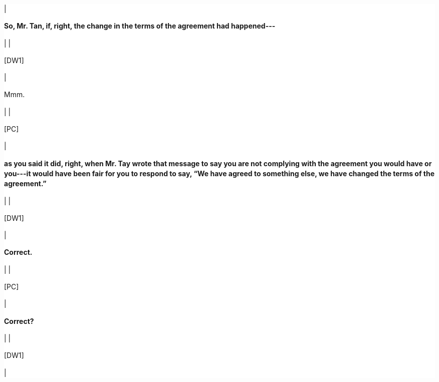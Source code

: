 | 

**So, Mr. Tan, if, right, the change in the terms of the agreement had happened---**

 |
| 

\[DW1\]

 | 

Mmm.

 |
| 

\[PC\]

 | 

**as you said it did, right, when Mr. Tay wrote that message to say you are not complying with the agreement you would have or you---it would have been fair for you to respond to say, “We have agreed to something else, we have changed the terms of the agreement.”**

 |
| 

\[DW1\]

 | 

**Correct.**

 |
| 

\[PC\]

 | 

**Correct?**

 |
| 

\[DW1\]

 | 


[^1]: References in abbreviated forms shall be references to the corresponding Bundles:SDB = Setdown BundleBOF = Bundle of AffidavitsPBD = Plaintiff’s Bundle of DocumentsNE = Notes of Evidence
[^2]: PBD6, at definition of ““Term””.
[^3]: PBD4, at Preamble.
[^4]: PBD5, at definition of ““Effective Date””.
[^5]: PBD15, at para 15.
[^6]: _Ibid._, PBD5.
[^7]: _Supra._, fn 3.
[^8]: See Clause 4.3(a) of the Distribution Agreement.
[^9]: See Clause 5.2 of the Distribution Agreement.
[^10]: SDB9 to 14.
[^11]: _Ibid._, at para 6.
[^12]: _Ibid._, at para 3.
[^13]: _Ibid._, at paras 8 and 9.
[^14]: 1st and 2nd Defendants’ Closing Submissions, at para 18.
[^15]: NE35 line 9 to 17.
[^16]: NE35, line 21 to 27.
[^17]: NE35, line 28 to NE36, line 20.
[^18]: BOF129, text message of 12/10/18, 15:52:07.
[^19]: BOF130, text message of 12/10/18, 16:12:52.
[^20]: NE38 line 22 to 30.
[^21]: NE39 lines 3 and 4.
[^22]: NE38 line 22 to NE39 line 16.
[^23]: _Ibid._.
[^24]: PBD4, at para (B).
[^25]: NE18, lines 9 and 10.
[^26]: NE14, line 32 to NE15, line 3.
[^27]: NE66 line 2 to NE68 line 4.
[^28]: NE66, line 25 to NE67, line 12.
[^29]: NE67, line 13 to 18.
[^30]: NE68, line 23 to NE69, line 14.
[^31]: NE59 line 10 to NE60 line 3 to 14; and NE68 line 14 to NE69 line 2.
[^32]: Plaintiff’s Closing Submissions, at para 39.
[^33]: NE72 line 26 to NE74 line 16.
[^34]: _Supra._, para 30_ff_.
[^35]: NE122 line 24 to NE123 line 2.
[^36]: NE57 line 31 to NE58 line 31.
[^37]: NE58 line 2 to 6. See also NE119 line 31 to NE120 line 13.
[^38]: SDB10 (Joint Defence (Amendment No. 1)) at para 5.
[^39]: See also Plaintiff’s Closing Submissions, at para 22.
[^40]: NE21 line 16-22.
[^41]: 1st and 2nd Defendants’ Closing Submissions, at para 30.
[^42]: 1st and 2nd Defendants’ Closing Submissions, at \[32\].
[^43]: 1st and 2nd Defendant’s Closing Submissions, at \[34\].
[^44]: NE21 line16 to 22.
[^45]: NE27 line 20-21.
[^46]: NE97 line 32 to NE98 line 7.
[^47]: NE21 lines 1 and 13.
[^48]: NE49 line 15 to 16. See also NE85, line 5 to 22.
[^49]: PBD9.
[^50]: NE21 line 13.
[^51]: NE85, line 19 to 22.
[^52]: NE106 line 1 to 13
[^53]: PBD6 at para (B).
[^54]: PBD6.
[^55]: NE111 line 12. See: NE111 line 10 to NE112 line 30.
[^56]: _Ibid._.
[^57]: NE86 line 3 to 11.
